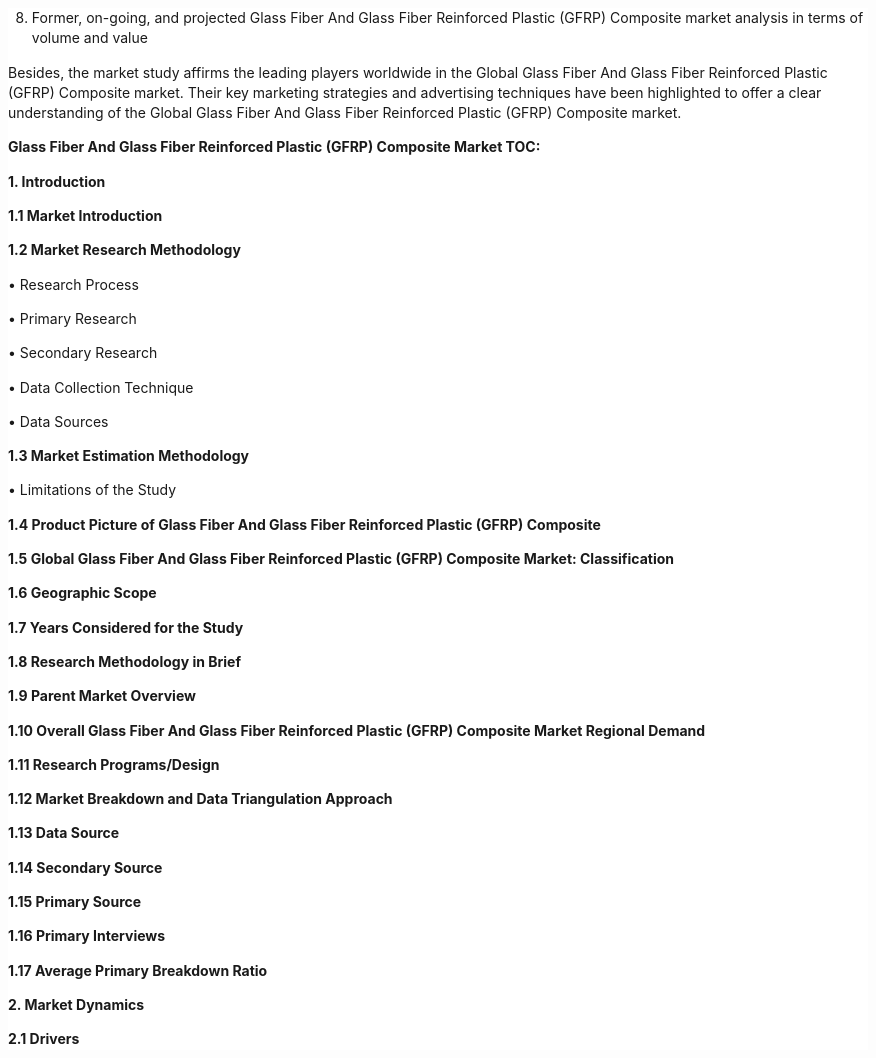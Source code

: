 8. Former, on-going, and projected Glass Fiber And Glass Fiber Reinforced Plastic (GFRP) Composite market analysis in terms of volume and value

Besides, the market study affirms the leading players worldwide in the Global Glass Fiber And Glass Fiber Reinforced Plastic (GFRP) Composite market. Their key marketing strategies and advertising techniques have been highlighted to offer a clear understanding of the Global Glass Fiber And Glass Fiber Reinforced Plastic (GFRP) Composite market.

<strong>Glass Fiber And Glass Fiber Reinforced Plastic (GFRP) Composite Market TOC:</strong>

<strong>1. Introduction</strong>

<strong>1.1 Market Introduction</strong>

<strong>1.2 Market Research Methodology</strong>

• Research Process

• Primary Research

• Secondary Research

• Data Collection Technique

• Data Sources

<strong>1.3 Market Estimation Methodology</strong>

• Limitations of the Study

<strong>1.4 Product Picture of Glass Fiber And Glass Fiber Reinforced Plastic (GFRP) Composite</strong>

<strong>1.5 Global Glass Fiber And Glass Fiber Reinforced Plastic (GFRP) Composite Market: Classification</strong>

<strong>1.6 Geographic Scope</strong>

<strong>1.7 Years Considered for the Study</strong>

<strong>1.8 Research Methodology in Brief</strong>

<strong>1.9 Parent Market Overview</strong>

<strong>1.10 Overall Glass Fiber And Glass Fiber Reinforced Plastic (GFRP) Composite Market Regional Demand</strong>

<strong>1.11 Research Programs/Design</strong>

<strong>1.12 Market Breakdown and Data Triangulation Approach</strong>

<strong>1.13 Data Source</strong>

<strong>1.14 Secondary Source</strong>

<strong>1.15 Primary Source</strong>

<strong>1.16 Primary Interviews</strong>

<strong>1.17 Average Primary Breakdown Ratio</strong>

<strong>2. Market Dynamics</strong>

<strong>2.1 Drivers</strong>

